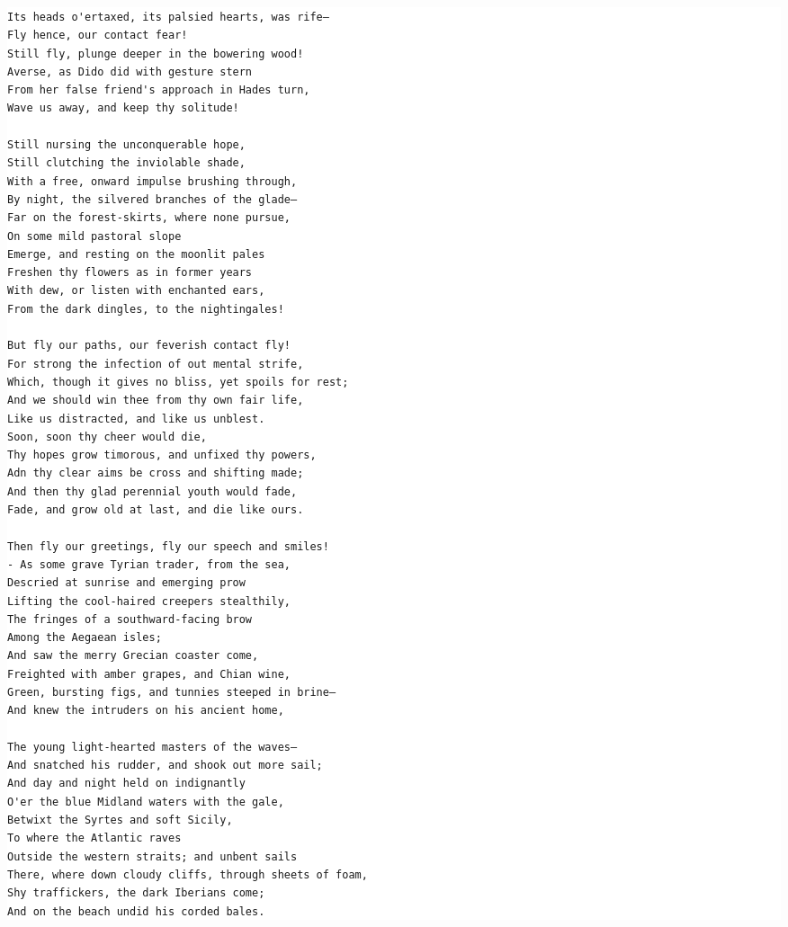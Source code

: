 ```
Its heads o'ertaxed, its palsied hearts, was rife—
Fly hence, our contact fear!
Still fly, plunge deeper in the bowering wood!
Averse, as Dido did with gesture stern
From her false friend's approach in Hades turn,
Wave us away, and keep thy solitude!

Still nursing the unconquerable hope,
Still clutching the inviolable shade,
With a free, onward impulse brushing through,
By night, the silvered branches of the glade—
Far on the forest-skirts, where none pursue,
On some mild pastoral slope
Emerge, and resting on the moonlit pales
Freshen thy flowers as in former years
With dew, or listen with enchanted ears,
From the dark dingles, to the nightingales!

But fly our paths, our feverish contact fly!
For strong the infection of out mental strife,
Which, though it gives no bliss, yet spoils for rest;
And we should win thee from thy own fair life,
Like us distracted, and like us unblest.
Soon, soon thy cheer would die,
Thy hopes grow timorous, and unfixed thy powers,
Adn thy clear aims be cross and shifting made;
And then thy glad perennial youth would fade,
Fade, and grow old at last, and die like ours.

Then fly our greetings, fly our speech and smiles!
- As some grave Tyrian trader, from the sea,
Descried at sunrise and emerging prow
Lifting the cool-haired creepers stealthily,
The fringes of a southward-facing brow
Among the Aegaean isles;
And saw the merry Grecian coaster come,
Freighted with amber grapes, and Chian wine,
Green, bursting figs, and tunnies steeped in brine—
And knew the intruders on his ancient home,

The young light-hearted masters of the waves—
And snatched his rudder, and shook out more sail;
And day and night held on indignantly
O'er the blue Midland waters with the gale,
Betwixt the Syrtes and soft Sicily,
To where the Atlantic raves
Outside the western straits; and unbent sails
There, where down cloudy cliffs, through sheets of foam,
Shy traffickers, the dark Iberians come;
And on the beach undid his corded bales.
```
